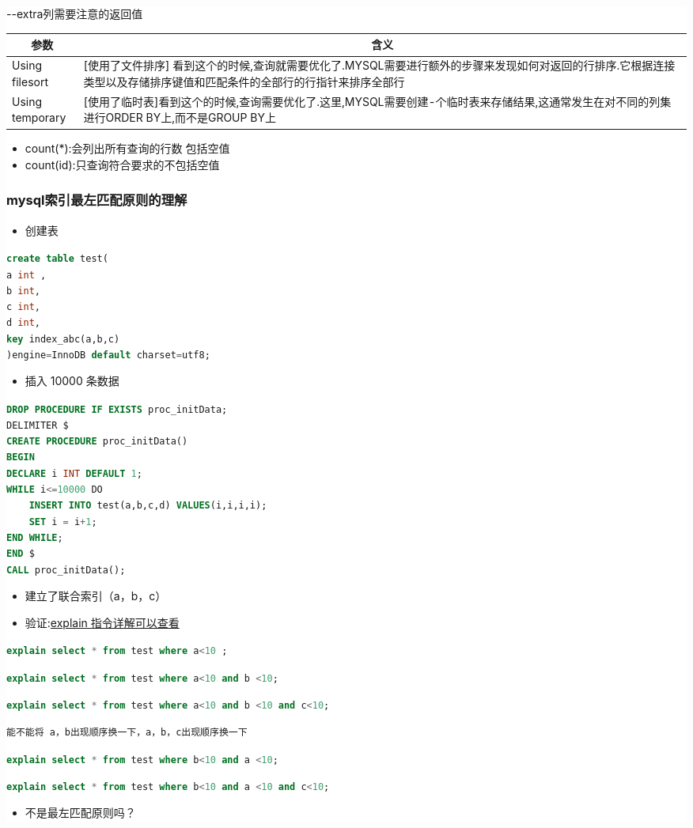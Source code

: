 --extra列需要注意的返回值

|参数|含义|
|-|-|
|Using filesort|[使用了文件排序] 看到这个的时候,查询就需要优化了.MYSQL需要进行额外的步骤来发现如何对返回的行排序.它根据连接类型以及存储排序键值和匹配条件的全部行的行指针来排序全部行|
|Using temporary|[使用了临时表]看到这个的时候,查询需要优化了.这里,MYSQL需要创建-个临时表来存储结果,这通常发生在对不同的列集进行ORDER BY上,而不是GROUP BY上|

- count(*):会列出所有查询的行数 包括空值 
- count(id):只查询符合要求的不包括空值 



### mysql索引最左匹配原则的理解

- 创建表

```sql
create table test(
a int ,
b int,
c int,
d int,
key index_abc(a,b,c)
)engine=InnoDB default charset=utf8;
```
- 插入 10000 条数据
```sql
DROP PROCEDURE IF EXISTS proc_initData;
DELIMITER $
CREATE PROCEDURE proc_initData()
BEGIN
DECLARE i INT DEFAULT 1;
WHILE i<=10000 DO
    INSERT INTO test(a,b,c,d) VALUES(i,i,i,i);
    SET i = i+1;
END WHILE;
END $
CALL proc_initData();
```
- 建立了联合索引（a，b，c）

- 验证:[explain 指令详解可以查看](https://www.cnblogs.com/gomysql/p/3720123.html)
```sql
explain select * from test where a<10 ;
```
```sql
explain select * from test where a<10 and b <10;
```
```sql
explain select * from test where a<10 and b <10 and c<10;
```
```sql
能不能将 a，b出现顺序换一下，a，b，c出现顺序换一下
```
```sql
explain select * from test where b<10 and a <10;
```
```sql
explain select * from test where b<10 and a <10 and c<10;
```
- 不是最左匹配原则吗？
